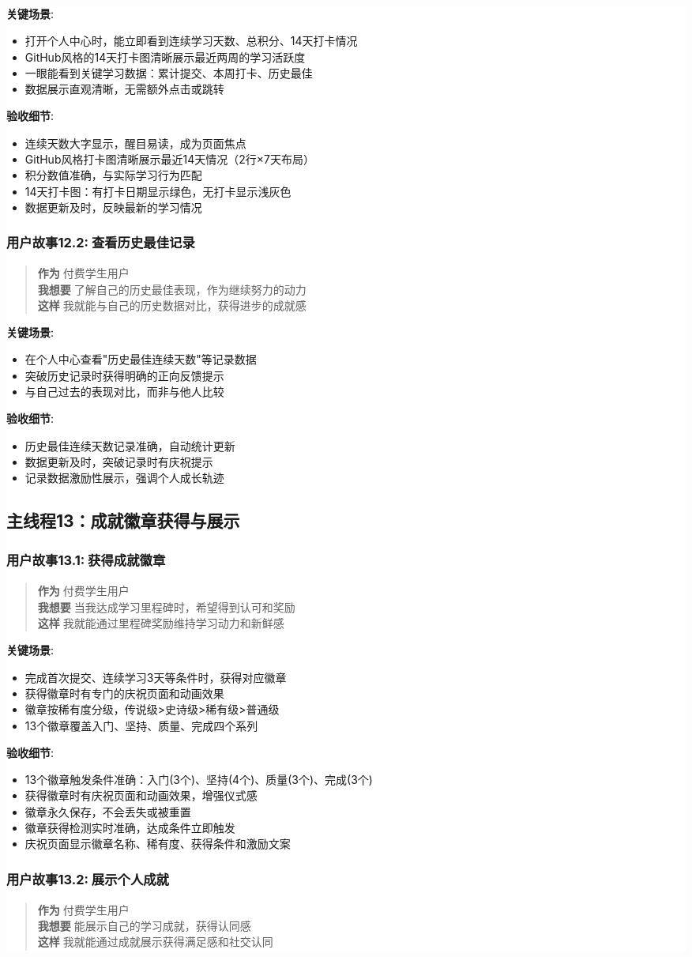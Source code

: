 **关键场景**:
- 打开个人中心时，能立即看到连续学习天数、总积分、14天打卡情况
- GitHub风格的14天打卡图清晰展示最近两周的学习活跃度
- 一眼能看到关键学习数据：累计提交、本周打卡、历史最佳
- 数据展示直观清晰，无需额外点击或跳转

**验收细节**:
- 连续天数大字显示，醒目易读，成为页面焦点
- GitHub风格打卡图清晰展示最近14天情况（2行×7天布局）
- 积分数值准确，与实际学习行为匹配
- 14天打卡图：有打卡日期显示绿色，无打卡显示浅灰色
- 数据更新及时，反映最新的学习情况

### 用户故事12.2: 查看历史最佳记录  
> **作为** 付费学生用户  
> **我想要** 了解自己的历史最佳表现，作为继续努力的动力  
> **这样** 我就能与自己的历史数据对比，获得进步的成就感

**关键场景**:
- 在个人中心查看"历史最佳连续天数"等记录数据
- 突破历史记录时获得明确的正向反馈提示
- 与自己过去的表现对比，而非与他人比较

**验收细节**:
- 历史最佳连续天数记录准确，自动统计更新
- 数据更新及时，突破记录时有庆祝提示
- 记录数据激励性展示，强调个人成长轨迹

## 主线程13：成就徽章获得与展示

### 用户故事13.1: 获得成就徽章
> **作为** 付费学生用户  
> **我想要** 当我达成学习里程碑时，希望得到认可和奖励  
> **这样** 我就能通过里程碑奖励维持学习动力和新鲜感

**关键场景**:
- 完成首次提交、连续学习3天等条件时，获得对应徽章
- 获得徽章时有专门的庆祝页面和动画效果
- 徽章按稀有度分级，传说级>史诗级>稀有级>普通级
- 13个徽章覆盖入门、坚持、质量、完成四个系列

**验收细节**:
- 13个徽章触发条件准确：入门(3个)、坚持(4个)、质量(3个)、完成(3个)
- 获得徽章时有庆祝页面和动画效果，增强仪式感
- 徽章永久保存，不会丢失或被重置
- 徽章获得检测实时准确，达成条件立即触发
- 庆祝页面显示徽章名称、稀有度、获得条件和激励文案

### 用户故事13.2: 展示个人成就
> **作为** 付费学生用户  
> **我想要** 能展示自己的学习成就，获得认同感  
> **这样** 我就能通过成就展示获得满足感和社交认同
